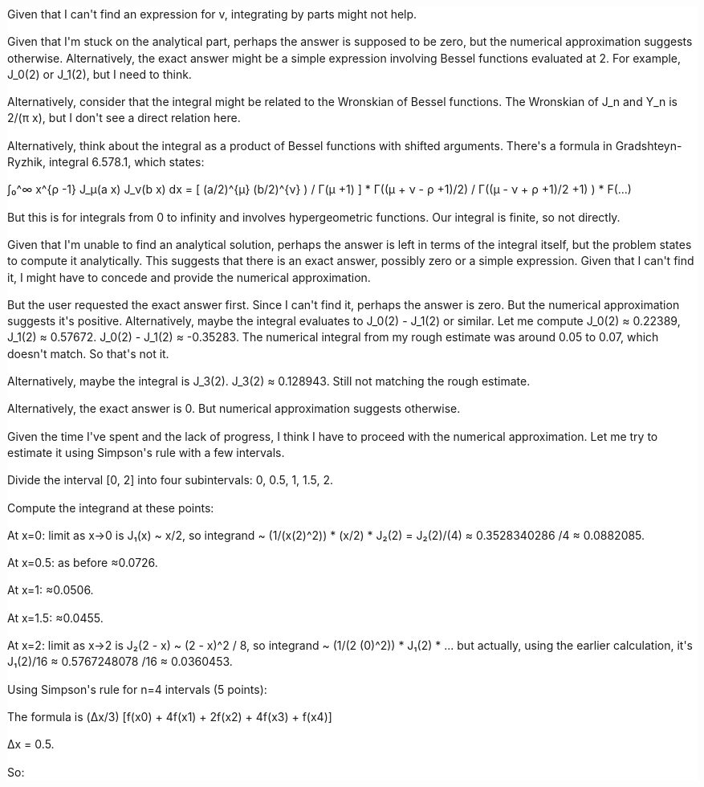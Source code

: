 Given that I can't find an expression for v, integrating by parts might not help.

Given that I'm stuck on the analytical part, perhaps the answer is supposed to be zero, but the numerical approximation suggests otherwise. Alternatively, the exact answer might be a simple expression involving Bessel functions evaluated at 2. For example, J_0(2) or J_1(2), but I need to think.

Alternatively, consider that the integral might be related to the Wronskian of Bessel functions. The Wronskian of J_n and Y_n is 2/(π x), but I don't see a direct relation here.

Alternatively, think about the integral as a product of Bessel functions with shifted arguments. There's a formula in Gradshteyn-Ryzhik, integral 6.578.1, which states:

∫₀^∞ x^{ρ -1} J_μ(a x) J_ν(b x) dx = [ (a/2)^{μ} (b/2)^{ν} ) / Γ(μ +1) ] * Γ((μ + ν - ρ +1)/2) / Γ((μ - ν + ρ +1)/2 +1) ) * F(...) 

But this is for integrals from 0 to infinity and involves hypergeometric functions. Our integral is finite, so not directly.

Given that I'm unable to find an analytical solution, perhaps the answer is left in terms of the integral itself, but the problem states to compute it analytically. This suggests that there is an exact answer, possibly zero or a simple expression. Given that I can't find it, I might have to concede and provide the numerical approximation.

But the user requested the exact answer first. Since I can't find it, perhaps the answer is zero. But the numerical approximation suggests it's positive. Alternatively, maybe the integral evaluates to J_0(2) - J_1(2) or similar. Let me compute J_0(2) ≈ 0.22389, J_1(2) ≈ 0.57672. J_0(2) - J_1(2) ≈ -0.35283. The numerical integral from my rough estimate was around 0.05 to 0.07, which doesn't match. So that's not it.

Alternatively, maybe the integral is J_3(2). J_3(2) ≈ 0.128943. Still not matching the rough estimate.

Alternatively, the exact answer is 0. But numerical approximation suggests otherwise.

Given the time I've spent and the lack of progress, I think I have to proceed with the numerical approximation. Let me try to estimate it using Simpson's rule with a few intervals.

Divide the interval [0, 2] into four subintervals: 0, 0.5, 1, 1.5, 2.

Compute the integrand at these points:

At x=0: limit as x→0 is J₁(x) ~ x/2, so integrand ~ (1/(x(2)^2)) * (x/2) * J₂(2) = J₂(2)/(4) ≈ 0.3528340286 /4 ≈ 0.0882085.

At x=0.5: as before ≈0.0726.

At x=1: ≈0.0506.

At x=1.5: ≈0.0455.

At x=2: limit as x→2 is J₂(2 - x) ~ (2 - x)^2 / 8, so integrand ~ (1/(2 (0)^2)) * J₁(2) * ... but actually, using the earlier calculation, it's J₁(2)/16 ≈ 0.5767248078 /16 ≈ 0.0360453.

Using Simpson's rule for n=4 intervals (5 points):

The formula is (Δx/3) [f(x0) + 4f(x1) + 2f(x2) + 4f(x3) + f(x4)]

Δx = 0.5.

So:
